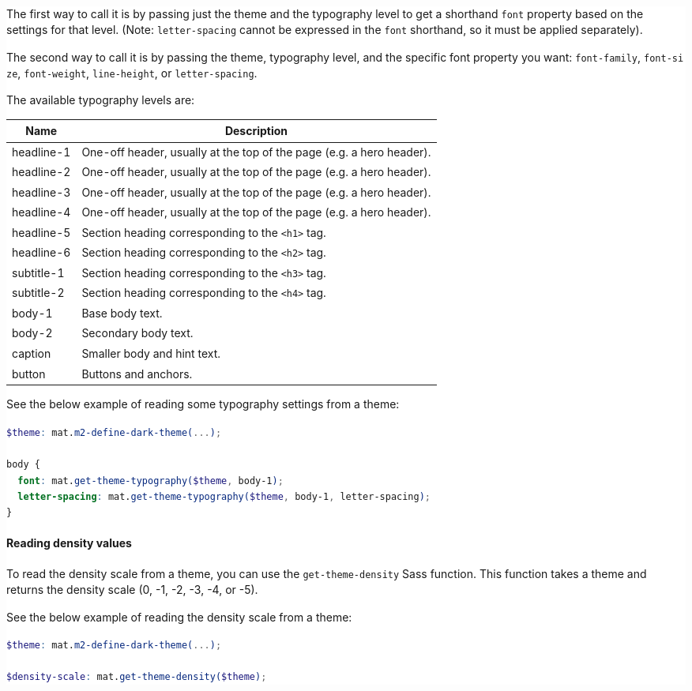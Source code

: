 The first way to call it is by passing just the theme and the typography level to get a shorthand
`font` property based on the settings for that level. (Note: `letter-spacing` cannot be expressed in
the `font` shorthand, so it must be applied separately).

The second way to call it is by passing the theme, typography level, and the specific font property
you want: `font-family`, `font-size`, `font-weight`, `line-height`, or `letter-spacing`.

The available typography levels are:

| Name       | Description                                                          |
|------------|----------------------------------------------------------------------|
| headline-1 | One-off header, usually at the top of the page (e.g. a hero header). |
| headline-2 | One-off header, usually at the top of the page (e.g. a hero header). |
| headline-3 | One-off header, usually at the top of the page (e.g. a hero header). |
| headline-4 | One-off header, usually at the top of the page (e.g. a hero header). |
| headline-5 | Section heading corresponding to the `<h1>` tag.                     |
| headline-6 | Section heading corresponding to the `<h2>` tag.                     |
| subtitle-1 | Section heading corresponding to the `<h3>` tag.                     |
| subtitle-2 | Section heading corresponding to the `<h4>` tag.                     |
| body-1     | Base body text.                                                      |
| body-2     | Secondary body text.                                                 |
| caption    | Smaller body and hint text.                                          |
| button     | Buttons and anchors.                                                 |

See the below example of reading some typography settings from a theme:

```scss
$theme: mat.m2-define-dark-theme(...);

body {
  font: mat.get-theme-typography($theme, body-1);
  letter-spacing: mat.get-theme-typography($theme, body-1, letter-spacing);
}
```

#### Reading density values

To read the density scale from a theme, you can use the `get-theme-density` Sass function. This
function takes a theme and returns the density scale (0, -1, -2, -3, -4, or -5).

See the below example of reading the density scale from a theme:

```scss
$theme: mat.m2-define-dark-theme(...);

$density-scale: mat.get-theme-density($theme);
```

